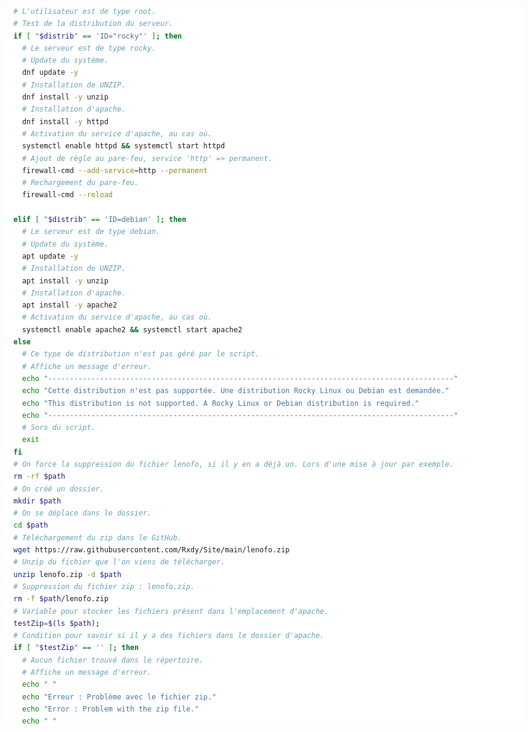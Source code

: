 ```bash
  # L'utilisateur est de type root.
  # Test de la distribution du serveur.
  if [ "$distrib" == 'ID="rocky"' ]; then
    # Le serveur est de type rocky.
    # Update du système.
    dnf update -y
    # Installation de UNZIP.
    dnf install -y unzip
    # Installation d'apache.
    dnf install -y httpd
    # Activation du service d'apache, au cas où.
    systemctl enable httpd && systemctl start httpd
    # Ajout de règle au pare-feu, service 'http' => permanent.
    firewall-cmd --add-service=http --permanent
    # Rechargement du pare-feu.
    firewall-cmd --reload

  elif [ "$distrib" == 'ID=debian' ]; then
    # Le serveur est de type debian.
    # Update du système.
    apt update -y
    # Installation de UNZIP.
    apt install -y unzip
    # Installation d'apache.
    apt install -y apache2
    # Activation du service d'apache, au cas où.
    systemctl enable apache2 && systemctl start apache2
  else
    # Ce type de distribution n'est pas géré par le script.
    # Affiche un message d'erreur.
    echo "----------------------------------------------------------------------------------------------"
    echo "Cette distribution n'est pas supportée. Une distribution Rocky Linux ou Debian est demandée."
    echo "This distribution is not supported. A Rocky Linux or Debian distribution is required."
    echo "----------------------------------------------------------------------------------------------"
    # Sors du script.
    exit
  fi
  # On force la suppression du fichier lenofo, si il y en a déjà un. Lors d'une mise à jour par exemple.
  rm -rf $path
  # On créé un dossier.
  mkdir $path
  # On se déplace dans le dossier.
  cd $path
  # Téléchargement du zip dans le GitHub.
  wget https://raw.githubusercontent.com/Rxdy/Site/main/lenofo.zip
  # Unzip du fichier que l'on viens de télécharger.
  unzip lenofo.zip -d $path
  # Suppression du fichier zip : lenofo.zip. 
  rm -f $path/lenofo.zip 
  # Variable pour stocker les fichiers présent dans l'emplacement d'apache.
  testZip=$(ls $path);
  # Condition pour savoir si il y a des fichiers dans le dossier d'apache.
  if [ "$testZip" == '' ]; then
    # Aucun fichier trouvé dans le répertoire.
    # Affiche un message d'erreur.
    echo " "
    echo "Erreur : Problème avec le fichier zip."
    echo "Error : Problem with the zip file."
    echo " "
```